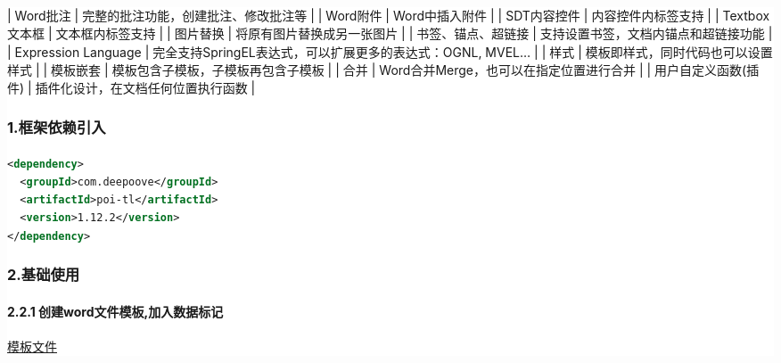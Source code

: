|       Word批注       | 完整的批注功能，创建批注、修改批注等                                                                                     |
|       Word附件       | Word中插入附件                                                                                                           |
|     SDT内容控件      | 内容控件内标签支持                                                                                                       |
|    Textbox文本框     | 文本框内标签支持                                                                                                         |
|       图片替换       | 将原有图片替换成另一张图片                                                                                               |
|  书签、锚点、超链接  | 支持设置书签，文档内锚点和超链接功能                                                                                     |
| Expression Language  | 完全支持SpringEL表达式，可以扩展更多的表达式：OGNL, MVEL…​                                                               |
|         样式         | 模板即样式，同时代码也可以设置样式                                                                                       |
|       模板嵌套       | 模板包含子模板，子模板再包含子模板                                                                                       |
|         合并         | Word合并Merge，也可以在指定位置进行合并                                                                                  |
| 用户自定义函数(插件) | 插件化设计，在文档任何位置执行函数                                                                                       |


### 1.框架依赖引入
```xml
<dependency>
  <groupId>com.deepoove</groupId>
  <artifactId>poi-tl</artifactId>
  <version>1.12.2</version>
</dependency>
```

### 2.基础使用
#### 2.2.1 创建word文件模板,加入数据标记
[模板文件](/assets/posts/2025-04-10-SpringBoot_Word模板导出功能_多行复制功能的实现/word导出.docx)
